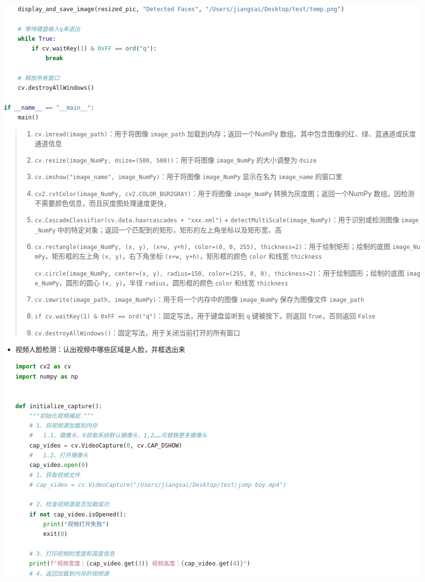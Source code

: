   ```python
      display_and_save_image(resized_pic, "Detected Faces", "/Users/jiangsai/Desktop/test/temp.png")
  
      # 等待键盘输入q来退出
      while True:
          if cv.waitKey(1) & 0xFF == ord("q"):
              break
  
      # 释放所有窗口
      cv.destroyAllWindows()
  
  if __name__ == "__main__":
      main()
  ```

  > 1. `cv.imread(image_path)`：用于将图像 `image_path` 加载到内存；返回一个NumPy 数组。其中包含图像的红、绿、蓝通道或灰度通道信息
  >
  > 2. `cv.resize(image_NumPy, dsize=(500, 500))`：用于将图像 `image_NumPy` 的大小调整为 `dsize`
  >
  > 3. `cv.imshow("image_name", image_NumPy)`：用于将图像 `image_NumPy` 显示在名为 `image_name` 的窗口里
  >
  > 4. `cv2.cvtColor(image_NumPy, cv2.COLOR_BGR2GRAY)`：用于将图像 `image_NumPy` 转换为灰度图；返回一个NumPy 数组。因检测不需要颜色信息，而且灰度图处理速度更快，
  >
  > 5. `cv.CascadeClassifier(cv.data.haarcascades + "xxx.xml")` + `detectMultiScale(image_NumPy)`：用于识别或检测图像 `image_NumPy` 中的特定对象；返回一个匹配到的矩形，矩形的左上角坐标以及矩形宽、高
  >
  > 6. `cv.rectangle(image_NumPy, (x, y), (x+w, y+h), color=(0, 0, 255), thickness=2)`：用于绘制矩形；绘制的底图 `image_NumPy`，矩形框的左上角 `(x, y)`，右下角坐标 `(x+w, y+h)`，矩形框的颜色 `color` 和线宽 `thickness`
  >
  >    `cv.circle(image_NumPy, center=(x, y), radius=150, color=(255, 0, 0), thickness=2)`：用于绘制圆形；绘制的底图 `image_NumPy`，圆形的圆心 `(x, y)`，半径 `radius`，圆形框的颜色 `color` 和线宽 `thickness`
  >
  > 7. `cv.imwrite(image_path, image_NumPy)`：用于将一个内存中的图像 `image_NumPy` 保存为图像文件 `image_path`
  >
  > 8. `if cv.waitKey(1) & 0xFF == ord("q")`：固定写法，用于键盘监听到 `q` 键被按下，则返回 `True`，否则返回 `False`
  >
  > 9. `cv.destroyAllWindows()`：固定写法，用于关闭当前打开的所有窗口

* 视频人脸检测：认出视频中哪些区域是人脸，并框选出来

  ```python
  import cv2 as cv
  import numpy as np
  
  
  def initialize_capture():
      """初始化视频捕捉."""
      # 1、将视频源加载到内存
      #   1.1、摄像头，0获取系统默认摄像头，1,2……可替换更多摄像头
      cap_video = cv.VideoCapture(0, cv.CAP_DSHOW)
      #   1.2、打开摄像头
      cap_video.open(0)
      # 1、获取视频文件
      # cap_video = cv.VideoCapture("/Users/jiangsai/Desktop/test/jump boy.mp4")
  
      # 2、检查视频源是否加载成功
      if not cap_video.isOpened():
          print("视频打开失败")
          exit(0)
  
      # 3、打印视频的宽度和高度信息
      print(f"视频宽度：{cap_video.get(3)} 视频高度：{cap_video.get(4)}")
      # 4、返回加载到内存的视频源
  ```